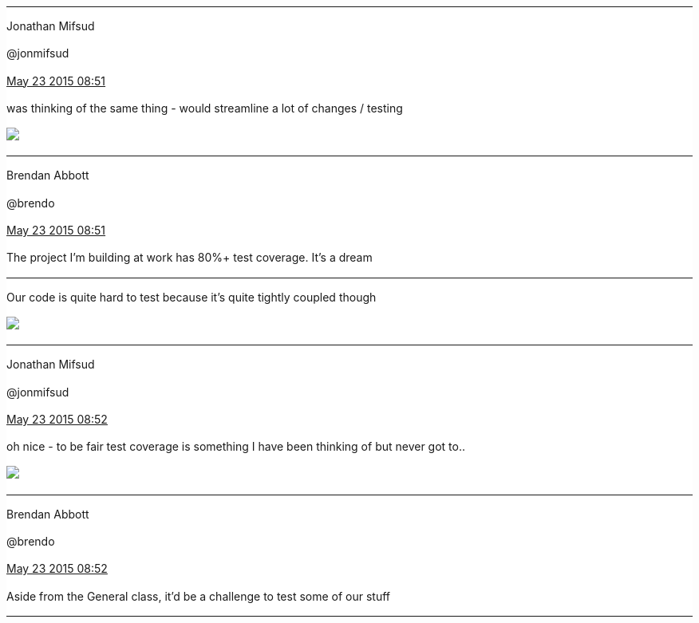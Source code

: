 __ __

Jonathan Mifsud

@jonmifsud

[May 23 2015
08:51](https://gitter.im/symphonycms/symphony-2?at=55603f97c42aede80f33737a ""
)

was thinking of the same thing - would streamline a lot of changes / testing

![](https://avatars2.githubusercontent.com/u/69268?v=3&s=30)

__ __

Brendan Abbott

@brendo

[May 23 2015
08:51](https://gitter.im/symphonycms/symphony-2?at=55603f9cc42aede80f33737c ""
)

The project I’m building at work has 80%+ test coverage. It’s a dream

__ __

Our code is quite hard to test because it’s quite tightly coupled though

![](https://avatars1.githubusercontent.com/u/859775?v=3&s=30)

__ __

Jonathan Mifsud

@jonmifsud

[May 23 2015
08:52](https://gitter.im/symphonycms/symphony-2?at=55603fb417f8c79a4f8bed7b ""
)

oh nice - to be fair test coverage is something I have been thinking of but
never got to..

![](https://avatars2.githubusercontent.com/u/69268?v=3&s=30)

__ __

Brendan Abbott

@brendo

[May 23 2015
08:52](https://gitter.im/symphonycms/symphony-2?at=55603fc57890a72772d462fe ""
)

Aside from the General class, it’d be a challenge to test some of our stuff

__ __
